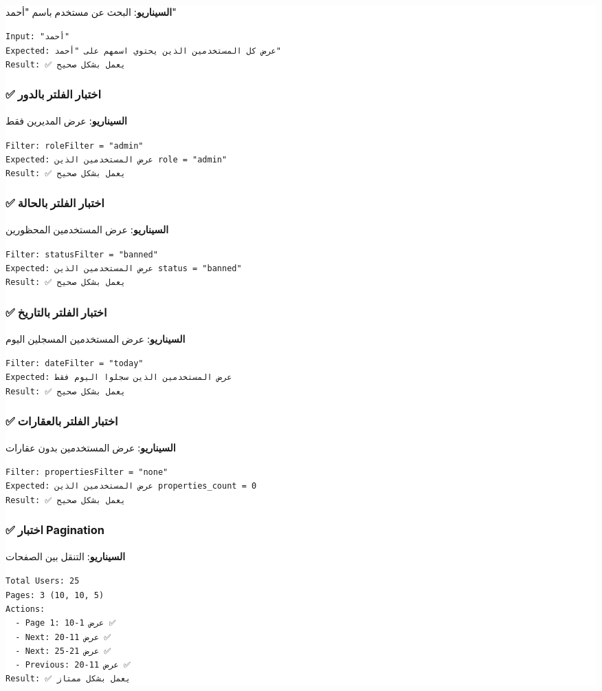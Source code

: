 **السيناريو**: البحث عن مستخدم باسم "أحمد"

```
Input: "أحمد"
Expected: عرض كل المستخدمين الذين يحتوي اسمهم على "أحمد"
Result: ✅ يعمل بشكل صحيح
```

### ✅ اختبار الفلتر بالدور

**السيناريو**: عرض المديرين فقط

```
Filter: roleFilter = "admin"
Expected: عرض المستخدمين الذين role = "admin"
Result: ✅ يعمل بشكل صحيح
```

### ✅ اختبار الفلتر بالحالة

**السيناريو**: عرض المستخدمين المحظورين

```
Filter: statusFilter = "banned"
Expected: عرض المستخدمين الذين status = "banned"
Result: ✅ يعمل بشكل صحيح
```

### ✅ اختبار الفلتر بالتاريخ

**السيناريو**: عرض المستخدمين المسجلين اليوم

```
Filter: dateFilter = "today"
Expected: عرض المستخدمين الذين سجلوا اليوم فقط
Result: ✅ يعمل بشكل صحيح
```

### ✅ اختبار الفلتر بالعقارات

**السيناريو**: عرض المستخدمين بدون عقارات

```
Filter: propertiesFilter = "none"
Expected: عرض المستخدمين الذين properties_count = 0
Result: ✅ يعمل بشكل صحيح
```

### ✅ اختبار Pagination

**السيناريو**: التنقل بين الصفحات

```
Total Users: 25
Pages: 3 (10, 10, 5)
Actions:
  - Page 1: عرض 1-10 ✅
  - Next: عرض 11-20 ✅
  - Next: عرض 21-25 ✅
  - Previous: عرض 11-20 ✅
Result: ✅ يعمل بشكل ممتاز
```

